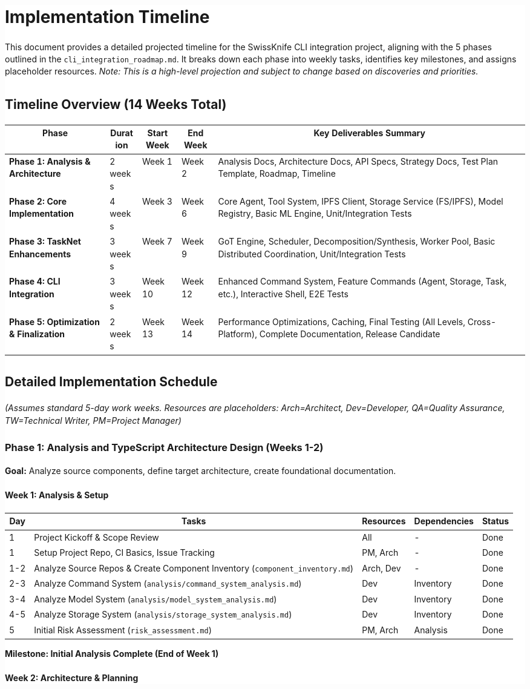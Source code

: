 # Implementation Timeline

This document provides a detailed projected timeline for the SwissKnife CLI integration project, aligning with the 5 phases outlined in the `cli_integration_roadmap.md`. It breaks down each phase into weekly tasks, identifies key milestones, and assigns placeholder resources. *Note: This is a high-level projection and subject to change based on discoveries and priorities.*

## Timeline Overview (14 Weeks Total)

| Phase | Duration | Start Week | End Week | Key Deliverables Summary |
|-------|----------|------------|----------|--------------------------|
| **Phase 1: Analysis & Architecture** | 2 weeks | Week 1 | Week 2 | Analysis Docs, Architecture Docs, API Specs, Strategy Docs, Test Plan Template, Roadmap, Timeline |
| **Phase 2: Core Implementation** | 4 weeks | Week 3 | Week 6 | Core Agent, Tool System, IPFS Client, Storage Service (FS/IPFS), Model Registry, Basic ML Engine, Unit/Integration Tests |
| **Phase 3: TaskNet Enhancements** | 3 weeks | Week 7 | Week 9 | GoT Engine, Scheduler, Decomposition/Synthesis, Worker Pool, Basic Distributed Coordination, Unit/Integration Tests |
| **Phase 4: CLI Integration** | 3 weeks | Week 10 | Week 12 | Enhanced Command System, Feature Commands (Agent, Storage, Task, etc.), Interactive Shell, E2E Tests |
| **Phase 5: Optimization & Finalization** | 2 weeks | Week 13 | Week 14 | Performance Optimizations, Caching, Final Testing (All Levels, Cross-Platform), Complete Documentation, Release Candidate |

## Detailed Implementation Schedule

*(Assumes standard 5-day work weeks. Resources are placeholders: Arch=Architect, Dev=Developer, QA=Quality Assurance, TW=Technical Writer, PM=Project Manager)*

### Phase 1: Analysis and TypeScript Architecture Design (Weeks 1-2)

**Goal:** Analyze source components, define target architecture, create foundational documentation.

#### Week 1: Analysis & Setup

| Day | Tasks | Resources | Dependencies | Status |
|-----|-------|-----------|--------------|--------|
| 1   | Project Kickoff & Scope Review | All | - | Done |
| 1   | Setup Project Repo, CI Basics, Issue Tracking | PM, Arch | - | Done |
| 1-2 | Analyze Source Repos & Create Component Inventory (`component_inventory.md`) | Arch, Dev | - | Done |
| 2-3 | Analyze Command System (`analysis/command_system_analysis.md`) | Dev | Inventory | Done |
| 3-4 | Analyze Model System (`analysis/model_system_analysis.md`) | Dev | Inventory | Done |
| 4-5 | Analyze Storage System (`analysis/storage_system_analysis.md`) | Dev | Inventory | Done |
| 5   | Initial Risk Assessment (`risk_assessment.md`) | PM, Arch | Analysis | Done |

**Milestone: Initial Analysis Complete (End of Week 1)**

#### Week 2: Architecture & Planning
